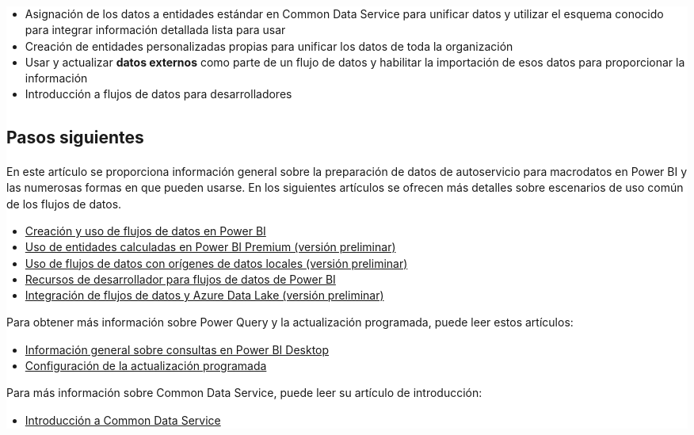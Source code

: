 
* Asignación de los datos a entidades estándar en Common Data Service para unificar datos y utilizar el esquema conocido para integrar información detallada lista para usar
* Creación de entidades personalizadas propias para unificar los datos de toda la organización 
* Usar y actualizar **datos externos** como parte de un flujo de datos y habilitar la importación de esos datos para proporcionar la información
* Introducción a flujos de datos para desarrolladores


## <a name="next-steps"></a>Pasos siguientes

En este artículo se proporciona información general sobre la preparación de datos de autoservicio para macrodatos en Power BI y las numerosas formas en que pueden usarse. En los siguientes artículos se ofrecen más detalles sobre escenarios de uso común de los flujos de datos. 

* [Creación y uso de flujos de datos en Power BI](service-dataflows-create-use.md)
* [Uso de entidades calculadas en Power BI Premium (versión preliminar)](service-dataflows-computed-entities-premium.md)
* [Uso de flujos de datos con orígenes de datos locales (versión preliminar)](service-dataflows-on-premises-gateways.md)
* [Recursos de desarrollador para flujos de datos de Power BI](service-dataflows-developer-resources.md)
* [Integración de flujos de datos y Azure Data Lake (versión preliminar)](service-dataflows-azure-data-lake-integration.md)

Para obtener más información sobre Power Query y la actualización programada, puede leer estos artículos:
* [Información general sobre consultas en Power BI Desktop](desktop-query-overview.md)
* [Configuración de la actualización programada](refresh-scheduled-refresh.md)

Para más información sobre Common Data Service, puede leer su artículo de introducción:
* [Introducción a Common Data Service](https://docs.microsoft.com/powerapps/common-data-model/overview)

